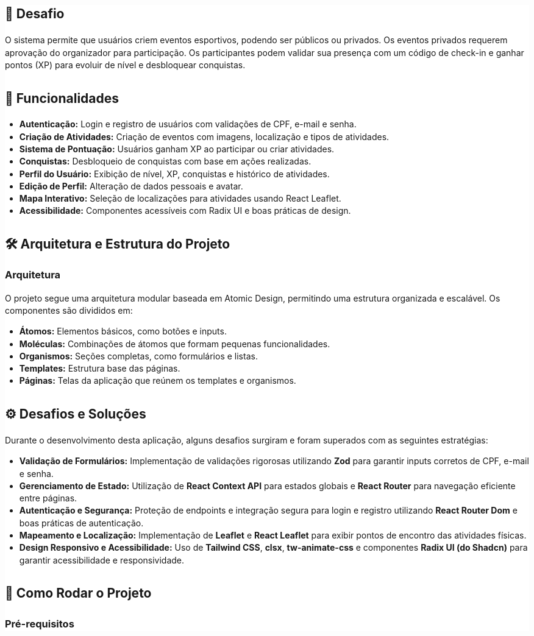 ## 🎯 Desafio

O sistema permite que usuários criem eventos esportivos, podendo ser públicos ou privados. Os eventos privados requerem aprovação do organizador para participação. Os participantes podem validar sua presença com um código de check-in e ganhar pontos (XP) para evoluir de nível e desbloquear conquistas.

## 🚀 Funcionalidades

- **Autenticação:** Login e registro de usuários com validações de CPF, e-mail e senha.
- **Criação de Atividades:** Criação de eventos com imagens, localização e tipos de atividades.
- **Sistema de Pontuação:** Usuários ganham XP ao participar ou criar atividades.
- **Conquistas:** Desbloqueio de conquistas com base em ações realizadas.
- **Perfil do Usuário:** Exibição de nível, XP, conquistas e histórico de atividades.
- **Edição de Perfil:** Alteração de dados pessoais e avatar.
- **Mapa Interativo:** Seleção de localizações para atividades usando React Leaflet.
- **Acessibilidade:** Componentes acessíveis com Radix UI e boas práticas de design.

## 🛠️ Arquitetura e Estrutura do Projeto

### Arquitetura

O projeto segue uma arquitetura modular baseada em Atomic Design, permitindo uma estrutura organizada e escalável. Os componentes são divididos em:

- **Átomos:** Elementos básicos, como botões e inputs.
- **Moléculas:** Combinações de átomos que formam pequenas funcionalidades.
- **Organismos:** Seções completas, como formulários e listas.
- **Templates:** Estrutura base das páginas.
- **Páginas:** Telas da aplicação que reúnem os templates e organismos.

## ⚙️ Desafios e Soluções

Durante o desenvolvimento desta aplicação, alguns desafios surgiram e foram superados com as seguintes estratégias:

- **Validação de Formulários:** Implementação de validações rigorosas utilizando **Zod** para garantir inputs corretos de CPF, e-mail e senha.
- **Gerenciamento de Estado:** Utilização de **React Context API** para estados globais e **React Router** para navegação eficiente entre páginas.
- **Autenticação e Segurança:** Proteção de endpoints e integração segura para login e registro utilizando **React Router Dom** e boas práticas de autenticação.
- **Mapeamento e Localização:** Implementação de **Leaflet** e **React Leaflet** para exibir pontos de encontro das atividades físicas.
- **Design Responsivo e Acessibilidade:** Uso de **Tailwind CSS**, **clsx**, **tw-animate-css** e componentes **Radix UI (do Shadcn)** para garantir acessibilidade e responsividade.

## 🚀 Como Rodar o Projeto

### Pré-requisitos
